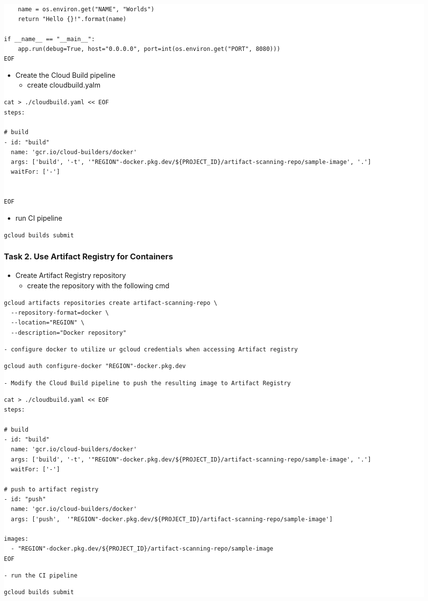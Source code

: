 ```shell
    name = os.environ.get("NAME", "Worlds")
    return "Hello {}!".format(name)

if __name__ == "__main__":
    app.run(debug=True, host="0.0.0.0", port=int(os.environ.get("PORT", 8080)))
EOF
```
- Create the Cloud Build pipeline
  - create cloudbuild.yalm
```shell
cat > ./cloudbuild.yaml << EOF
steps:

# build
- id: "build"
  name: 'gcr.io/cloud-builders/docker'
  args: ['build', '-t', '"REGION"-docker.pkg.dev/${PROJECT_ID}/artifact-scanning-repo/sample-image', '.']
  waitFor: ['-']


EOF
```
  - run CI pipeline
```shell
gcloud builds submit
```
### Task 2. Use Artifact Registry for Containers
- Create Artifact Registry repository
    - create the repository with the following cmd
```shell
gcloud artifacts repositories create artifact-scanning-repo \
  --repository-format=docker \
  --location="REGION" \
  --description="Docker repository"
```
    - configure docker to utilize ur gcloud credentials when accessing Artifact registry
```shell
gcloud auth configure-docker "REGION"-docker.pkg.dev
```
    - Modify the Cloud Build pipeline to push the resulting image to Artifact Registry
```shell
cat > ./cloudbuild.yaml << EOF
steps:

# build
- id: "build"
  name: 'gcr.io/cloud-builders/docker'
  args: ['build', '-t', '"REGION"-docker.pkg.dev/${PROJECT_ID}/artifact-scanning-repo/sample-image', '.']
  waitFor: ['-']

# push to artifact registry
- id: "push"
  name: 'gcr.io/cloud-builders/docker'
  args: ['push',  '"REGION"-docker.pkg.dev/${PROJECT_ID}/artifact-scanning-repo/sample-image']

images:
  - "REGION"-docker.pkg.dev/${PROJECT_ID}/artifact-scanning-repo/sample-image
EOF
```
    - run the CI pipeline
```shell
gcloud builds submit
```